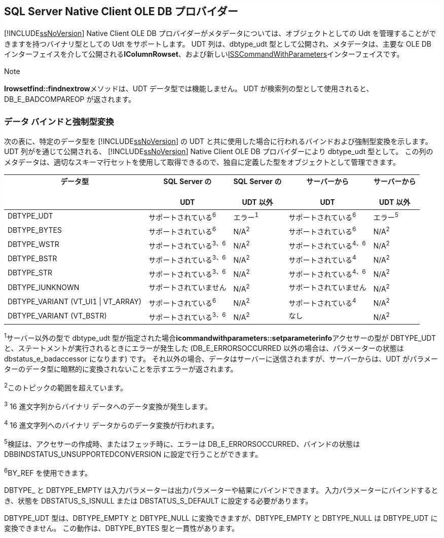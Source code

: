 ## <a name="sql-server-native-client-ole-db-provider"></a>SQL Server Native Client OLE DB プロバイダー  
 [!INCLUDE[ssNoVersion](../../../includes/ssnoversion-md.md)] Native Client OLE DB プロバイダーがメタデータについては、オブジェクトとしての Udt を管理することができますを持つバイナリ型としての Udt をサポートします。 UDT 列は、dbtype_udt 型として公開され、メタデータは、主要な OLE DB インターフェイスを介して公開される**IColumnRowset**、および新しい[ISSCommandWithParameters](../../../relational-databases/native-client-ole-db-interfaces/isscommandwithparameters-ole-db.md)インターフェイスです。  
  
> [!NOTE]  
>  **Irowsetfind::findnextrow**メソッドは、UDT データ型では機能しません。 UDT が検索列の型として使用されると、DB_E_BADCOMPAREOP が返されます。  
  
### <a name="data-bindings-and-coercions"></a>データ バインドと強制型変換  
 次の表に、特定のデータ型を [!INCLUDE[ssNoVersion](../../../includes/ssnoversion-md.md)] の UDT と共に使用した場合に行われるバインドおよび強制型変換を示します。 UDT 列がを通じて公開される、 [!INCLUDE[ssNoVersion](../../../includes/ssnoversion-md.md)] Native Client OLE DB プロバイダーにより dbtype_udt 型として。 この列のメタデータは、適切なスキーマ行セットを使用して取得できるので、独自に定義した型をオブジェクトとして管理できます。  
  
|データ型|SQL Server の<br /><br /> **UDT**|SQL Server の<br /><br /> **UDT 以外**|サーバーから<br /><br /> **UDT**|サーバーから<br /><br /> **UDT 以外**|  
|---------------|---------------------------|--------------------------------|-----------------------------|----------------------------------|  
|DBTYPE_UDT|サポートされている<sup>6</sup>|エラー<sup>1</sup>|サポートされている<sup>6</sup>|エラー<sup>5</sup>|  
|DBTYPE_BYTES|サポートされている<sup>6</sup>|N/A<sup>2</sup>|サポートされている<sup>6</sup>|N/A<sup>2</sup>|  
|DBTYPE_WSTR|サポートされている<sup>3、6</sup>|N/A<sup>2</sup>|サポートされている<sup>4、6</sup>|N/A<sup>2</sup>|  
|DBTYPE_BSTR|サポートされている<sup>3、6</sup>|N/A<sup>2</sup>|サポートされている<sup>4</sup>|N/A<sup>2</sup>|  
|DBTYPE_STR|サポートされている<sup>3、6</sup>|N/A<sup>2</sup>|サポートされている<sup>4、6</sup>|N/A<sup>2</sup>|  
|DBTYPE_IUNKNOWN|サポートされていません|N/A<sup>2</sup>|サポートされていません|N/A<sup>2</sup>|  
|DBTYPE_VARIANT (VT_UI1 &#124; VT_ARRAY)|サポートされている<sup>6</sup>|N/A<sup>2</sup>|サポートされている<sup>4</sup>|N/A<sup>2</sup>|  
|DBTYPE_VARIANT (VT_BSTR)|サポートされている<sup>3、6</sup>|N/A<sup>2</sup>|なし|N/A<sup>2</sup>|  
  
 <sup>1</sup>サーバー以外の型で dbtype_udt 型が指定された場合**icommandwithparameters::setparameterinfo**アクセサーの型が DBTYPE_UDT と、ステートメントが実行されるときにエラーが発生した (DB_E_ERRORSOCCURRED 以外の場合は、パラメーターの状態は dbstatus_e_badaccessor になります) です。 それ以外の場合、データはサーバーに送信されますが、サーバーからは、UDT がパラメーターのデータ型に暗黙的に変換されないことを示すエラーが返されます。  
  
 <sup>2</sup>このトピックの範囲を超えています。  
  
 <sup>3</sup> 16 進文字列からバイナリ データへのデータ変換が発生します。  
  
 <sup>4</sup> 16 進文字列へのバイナリ データからのデータ変換が行われます。  
  
 <sup>5</sup>検証は、アクセサーの作成時、またはフェッチ時に、エラーは DB_E_ERRORSOCCURRED、バインドの状態は DBBINDSTATUS_UNSUPPORTEDCONVERSION に設定で行うことができます。  
  
 <sup>6</sup>BY_REF を使用できます。  
  
 DBTYPE_ と DBTYPE_EMPTY は入力パラメーターは出力パラメーターや結果にバインドできます。 入力パラメーターにバインドするとき、状態を DBSTATUS_S_ISNULL または DBSTATUS_S_DEFAULT に設定する必要があります。  
  
 DBTYPE_UDT 型は、DBTYPE_EMPTY と DBTYPE_NULL に変換できますが、DBTYPE_EMPTY と DBTYPE_NULL は DBTYPE_UDT に変換できません。 この動作は、DBTYPE_BYTES 型と一貫性があります。  
  